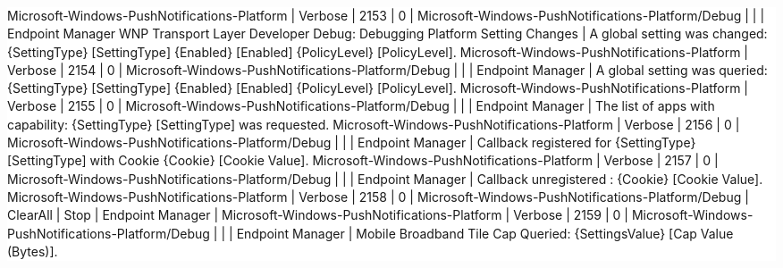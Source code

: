 Microsoft-Windows-PushNotifications-Platform  |  Verbose      |  2153      |  0        |  Microsoft-Windows-PushNotifications-Platform/Debug        |                                      |          |  Endpoint Manager WNP Transport Layer Developer Debug: Debugging Platform Setting Changes                                                                                                                                                                                                                                                                                                                                                                                                                                                                             |  A global setting was changed: {SettingType} [SettingType] {Enabled} [Enabled] {PolicyLevel} [PolicyLevel].
Microsoft-Windows-PushNotifications-Platform  |  Verbose      |  2154      |  0        |  Microsoft-Windows-PushNotifications-Platform/Debug        |                                      |          |  Endpoint Manager                                                                                                                                                                                                                                                                                                                                                                                                                                                                                                                                                     |  A global setting was queried: {SettingType} [SettingType] {Enabled} [Enabled] {PolicyLevel} [PolicyLevel].
Microsoft-Windows-PushNotifications-Platform  |  Verbose      |  2155      |  0        |  Microsoft-Windows-PushNotifications-Platform/Debug        |                                      |          |  Endpoint Manager                                                                                                                                                                                                                                                                                                                                                                                                                                                                                                                                                     |  The list of apps with capability: {SettingType} [SettingType] was requested.
Microsoft-Windows-PushNotifications-Platform  |  Verbose      |  2156      |  0        |  Microsoft-Windows-PushNotifications-Platform/Debug        |                                      |          |  Endpoint Manager                                                                                                                                                                                                                                                                                                                                                                                                                                                                                                                                                     |  Callback registered for {SettingType} [SettingType] with Cookie {Cookie} [Cookie Value].
Microsoft-Windows-PushNotifications-Platform  |  Verbose      |  2157      |  0        |  Microsoft-Windows-PushNotifications-Platform/Debug        |                                      |          |  Endpoint Manager                                                                                                                                                                                                                                                                                                                                                                                                                                                                                                                                                     |  Callback unregistered : {Cookie} [Cookie Value].
Microsoft-Windows-PushNotifications-Platform  |  Verbose      |  2158      |  0        |  Microsoft-Windows-PushNotifications-Platform/Debug        |  ClearAll                            |  Stop    |  Endpoint Manager                                                                                                                                                                                                                                                                                                                                                                                                                                                                                                                                                     |
Microsoft-Windows-PushNotifications-Platform  |  Verbose      |  2159      |  0        |  Microsoft-Windows-PushNotifications-Platform/Debug        |                                      |          |  Endpoint Manager                                                                                                                                                                                                                                                                                                                                                                                                                                                                                                                                                     |  Mobile Broadband Tile Cap Queried: {SettingsValue} [Cap Value (Bytes)].